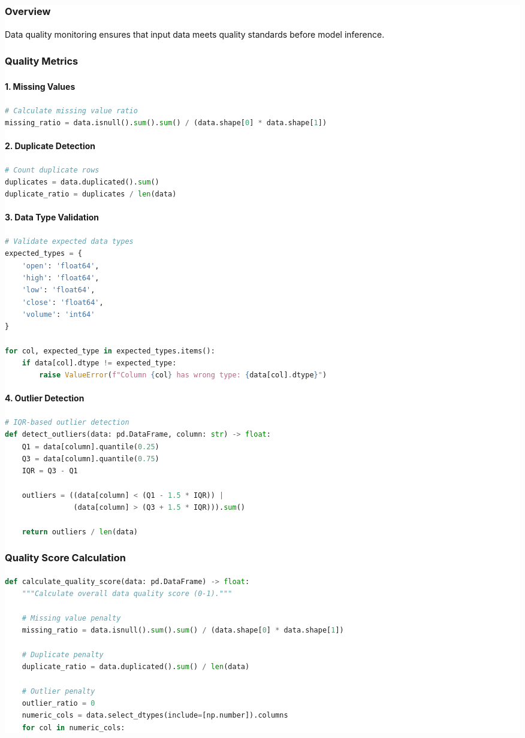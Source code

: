 ### Overview

Data quality monitoring ensures that input data meets quality standards before model inference.

### Quality Metrics

#### 1. Missing Values
```python
# Calculate missing value ratio
missing_ratio = data.isnull().sum().sum() / (data.shape[0] * data.shape[1])
```

#### 2. Duplicate Detection
```python
# Count duplicate rows
duplicates = data.duplicated().sum()
duplicate_ratio = duplicates / len(data)
```

#### 3. Data Type Validation
```python
# Validate expected data types
expected_types = {
    'open': 'float64',
    'high': 'float64', 
    'low': 'float64',
    'close': 'float64',
    'volume': 'int64'
}

for col, expected_type in expected_types.items():
    if data[col].dtype != expected_type:
        raise ValueError(f"Column {col} has wrong type: {data[col].dtype}")
```

#### 4. Outlier Detection
```python
# IQR-based outlier detection
def detect_outliers(data: pd.DataFrame, column: str) -> float:
    Q1 = data[column].quantile(0.25)
    Q3 = data[column].quantile(0.75)
    IQR = Q3 - Q1
    
    outliers = ((data[column] < (Q1 - 1.5 * IQR)) | 
                (data[column] > (Q3 + 1.5 * IQR))).sum()
    
    return outliers / len(data)
```

### Quality Score Calculation

```python
def calculate_quality_score(data: pd.DataFrame) -> float:
    """Calculate overall data quality score (0-1)."""
    
    # Missing value penalty
    missing_ratio = data.isnull().sum().sum() / (data.shape[0] * data.shape[1])
    
    # Duplicate penalty
    duplicate_ratio = data.duplicated().sum() / len(data)
    
    # Outlier penalty
    outlier_ratio = 0
    numeric_cols = data.select_dtypes(include=[np.number]).columns
    for col in numeric_cols:
```